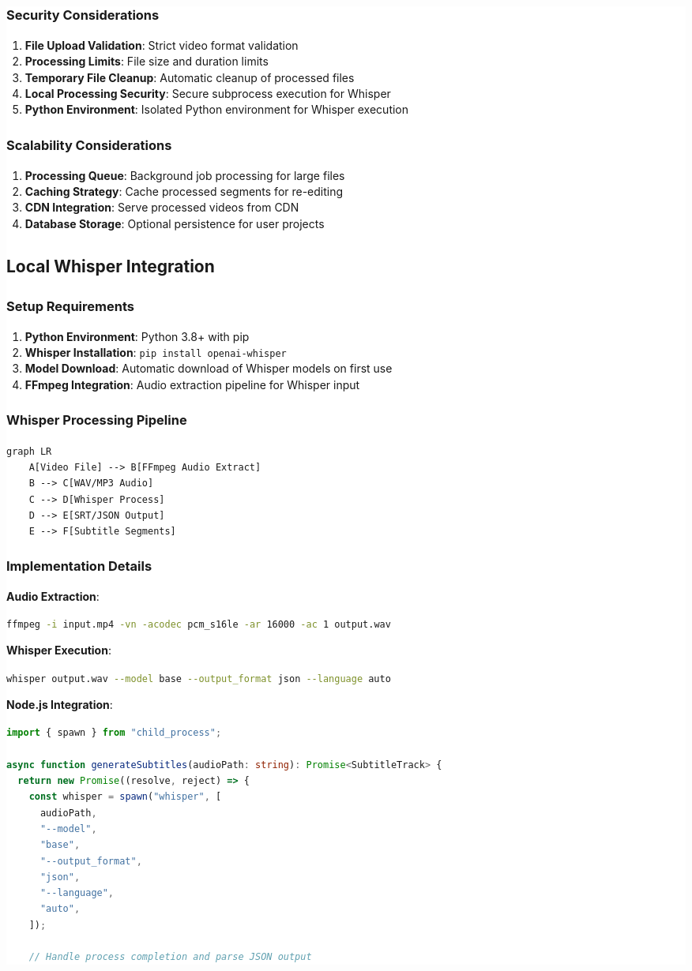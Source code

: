 ### Security Considerations

1. **File Upload Validation**: Strict video format validation
2. **Processing Limits**: File size and duration limits
3. **Temporary File Cleanup**: Automatic cleanup of processed files
4. **Local Processing Security**: Secure subprocess execution for Whisper
5. **Python Environment**: Isolated Python environment for Whisper execution

### Scalability Considerations

1. **Processing Queue**: Background job processing for large files
2. **Caching Strategy**: Cache processed segments for re-editing
3. **CDN Integration**: Serve processed videos from CDN
4. **Database Storage**: Optional persistence for user projects

## Local Whisper Integration

### Setup Requirements

1. **Python Environment**: Python 3.8+ with pip
2. **Whisper Installation**: `pip install openai-whisper`
3. **Model Download**: Automatic download of Whisper models on first use
4. **FFmpeg Integration**: Audio extraction pipeline for Whisper input

### Whisper Processing Pipeline

```mermaid
graph LR
    A[Video File] --> B[FFmpeg Audio Extract]
    B --> C[WAV/MP3 Audio]
    C --> D[Whisper Process]
    D --> E[SRT/JSON Output]
    E --> F[Subtitle Segments]
```

### Implementation Details

**Audio Extraction**:

```bash
ffmpeg -i input.mp4 -vn -acodec pcm_s16le -ar 16000 -ac 1 output.wav
```

**Whisper Execution**:

```bash
whisper output.wav --model base --output_format json --language auto
```

**Node.js Integration**:

```typescript
import { spawn } from "child_process";

async function generateSubtitles(audioPath: string): Promise<SubtitleTrack> {
  return new Promise((resolve, reject) => {
    const whisper = spawn("whisper", [
      audioPath,
      "--model",
      "base",
      "--output_format",
      "json",
      "--language",
      "auto",
    ]);

    // Handle process completion and parse JSON output
```